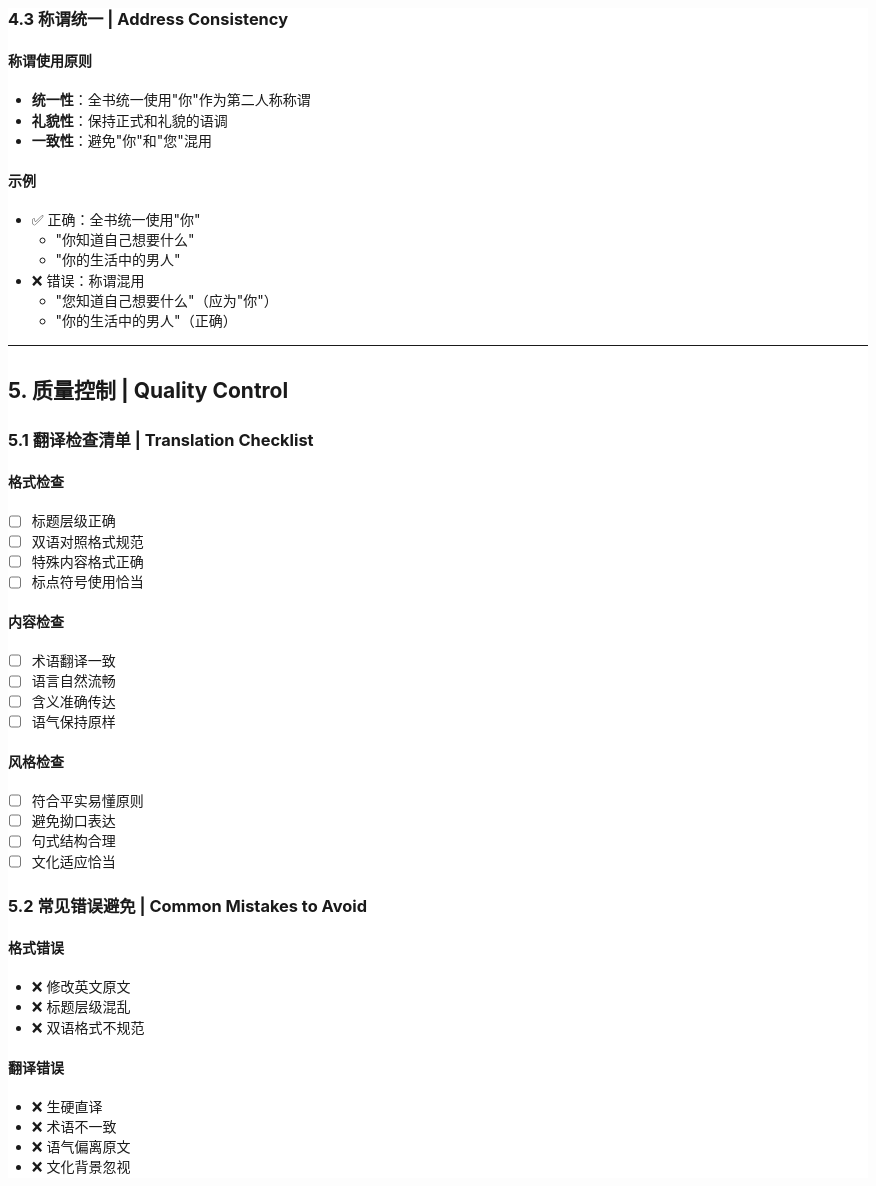 ### 4.3 称谓统一 | Address Consistency

#### 称谓使用原则
- **统一性**：全书统一使用"你"作为第二人称称谓
- **礼貌性**：保持正式和礼貌的语调
- **一致性**：避免"你"和"您"混用

#### 示例
- ✅ 正确：全书统一使用"你"
  - "你知道自己想要什么"
  - "你的生活中的男人"
- ❌ 错误：称谓混用
  - "您知道自己想要什么"（应为"你"）
  - "你的生活中的男人"（正确）

---

## 5. 质量控制 | Quality Control

### 5.1 翻译检查清单 | Translation Checklist

#### 格式检查
- [ ] 标题层级正确
- [ ] 双语对照格式规范
- [ ] 特殊内容格式正确
- [ ] 标点符号使用恰当

#### 内容检查
- [ ] 术语翻译一致
- [ ] 语言自然流畅
- [ ] 含义准确传达
- [ ] 语气保持原样

#### 风格检查
- [ ] 符合平实易懂原则
- [ ] 避免拗口表达
- [ ] 句式结构合理
- [ ] 文化适应恰当

### 5.2 常见错误避免 | Common Mistakes to Avoid

#### 格式错误
- ❌ 修改英文原文
- ❌ 标题层级混乱
- ❌ 双语格式不规范

#### 翻译错误
- ❌ 生硬直译
- ❌ 术语不一致
- ❌ 语气偏离原文
- ❌ 文化背景忽视
